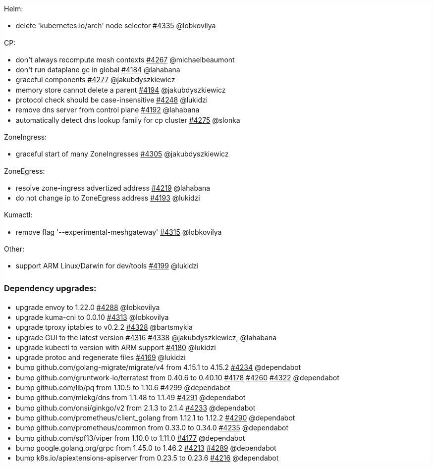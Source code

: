 Helm:
* delete 'kubernetes.io/arch' node selector [#4335](https://github.com/kumahq/kuma/pull/4335) @lobkovilya

CP:
* don't always recompute mesh contexts [#4267](https://github.com/kumahq/kuma/pull/4267) @michaelbeaumont
* don't run dataplane gc in global [#4184](https://github.com/kumahq/kuma/pull/4184) @lahabana
* graceful components [#4277](https://github.com/kumahq/kuma/pull/4277) @jakubdyszkiewicz
* memory store cannot delete a parent [#4194](https://github.com/kumahq/kuma/pull/4194) @jakubdyszkiewicz
* protocol check should be case-insensitive [#4248](https://github.com/kumahq/kuma/pull/4248) @lukidzi
* remove dns server from control plane [#4192](https://github.com/kumahq/kuma/pull/4192) @lahabana
* automatically detect dns lookup family for cp cluster [#4275](https://github.com/kumahq/kuma/pull/4275) @slonka

ZoneIngress:
* graceful start of many ZoneIngresses [#4305](https://github.com/kumahq/kuma/pull/4305) @jakubdyszkiewicz

ZoneEgress:
* resolve zone-ingress advertized address [#4219](https://github.com/kumahq/kuma/pull/4219) @lahabana
* do not change ip to ZoneEgress address [#4193](https://github.com/kumahq/kuma/pull/4193) @lukidzi

Kumactl:
* remove flag '--experimental-meshgateway' [#4315](https://github.com/kumahq/kuma/pull/4315) @lobkovilya

Other:
* support ARM Linux/Darwin for dev/tools [#4199](https://github.com/kumahq/kuma/pull/4199) @lukidzi

### Dependency upgrades:

* upgrade envoy to 1.22.0 [#4288](https://github.com/kumahq/kuma/pull/4288) @lobkovilya
* upgrade kuma-cni to 0.0.10 [#4313](https://github.com/kumahq/kuma/pull/4313) @lobkovilya
* upgrade tproxy iptables to v0.2.2 [#4328](https://github.com/kumahq/kuma/pull/4328) @bartsmykla
* upgrade GUI to the latest version [#4316](https://github.com/kumahq/kuma/pull/4316) [#4338](https://github.com/kumahq/kuma/pull/4338) @jakubdyszkiewicz, @lahabana
* upgrade kubectl to version with ARM support [#4180](https://github.com/kumahq/kuma/pull/4180) @lukidzi
* upgrade protoc and regenerate files [#4169](https://github.com/kumahq/kuma/pull/4169) @lukidzi
* bump github.com/golang-migrate/migrate/v4 from 4.15.1 to 4.15.2 [#4234](https://github.com/kumahq/kuma/pull/4234) @dependabot
* bump github.com/gruntwork-io/terratest from 0.40.6 to 0.40.10 [#4178](https://github.com/kumahq/kuma/pull/4178) [#4260](https://github.com/kumahq/kuma/pull/4260) [#4322](https://github.com/kumahq/kuma/pull/4322) @dependabot
* bump github.com/lib/pq from 1.10.5 to 1.10.6 [#4299](https://github.com/kumahq/kuma/pull/4299) @dependabot
* bump github.com/miekg/dns from 1.1.48 to 1.1.49 [#4291](https://github.com/kumahq/kuma/pull/4291) @dependabot
* bump github.com/onsi/ginkgo/v2 from 2.1.3 to 2.1.4 [#4233](https://github.com/kumahq/kuma/pull/4233) @dependabot
* bump github.com/prometheus/client_golang from 1.12.1 to 1.12.2 [#4290](https://github.com/kumahq/kuma/pull/4290) @dependabot
* bump github.com/prometheus/common from 0.33.0 to 0.34.0 [#4235](https://github.com/kumahq/kuma/pull/4235) @dependabot
* bump github.com/spf13/viper from 1.10.0 to 1.11.0 [#4177](https://github.com/kumahq/kuma/pull/4177) @dependabot
* bump google.golang.org/grpc from 1.45.0 to 1.46.2 [#4213](https://github.com/kumahq/kuma/pull/4213) [#4289](https://github.com/kumahq/kuma/pull/4289) @dependabot
* bump k8s.io/apiextensions-apiserver from 0.23.5 to 0.23.6 [#4216](https://github.com/kumahq/kuma/pull/4216) @dependabot
